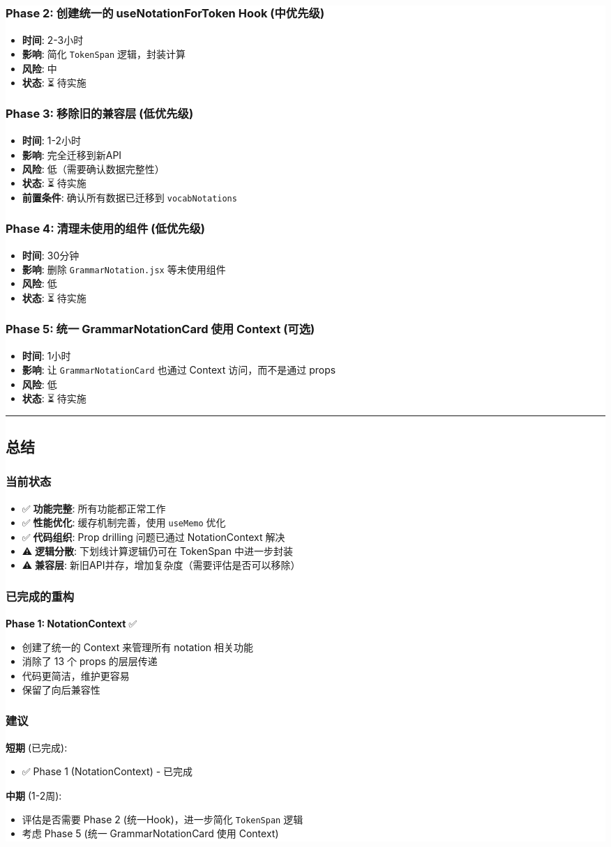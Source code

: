 ### Phase 2: 创建统一的 useNotationForToken Hook (中优先级)
- **时间**: 2-3小时
- **影响**: 简化 `TokenSpan` 逻辑，封装计算
- **风险**: 中
- **状态**: ⏳ 待实施

### Phase 3: 移除旧的兼容层 (低优先级)
- **时间**: 1-2小时
- **影响**: 完全迁移到新API
- **风险**: 低（需要确认数据完整性）
- **状态**: ⏳ 待实施
- **前置条件**: 确认所有数据已迁移到 `vocabNotations`

### Phase 4: 清理未使用的组件 (低优先级)
- **时间**: 30分钟
- **影响**: 删除 `GrammarNotation.jsx` 等未使用组件
- **风险**: 低
- **状态**: ⏳ 待实施

### Phase 5: 统一 GrammarNotationCard 使用 Context (可选)
- **时间**: 1小时
- **影响**: 让 `GrammarNotationCard` 也通过 Context 访问，而不是通过 props
- **风险**: 低
- **状态**: ⏳ 待实施

---

## 总结

### 当前状态
- ✅ **功能完整**: 所有功能都正常工作
- ✅ **性能优化**: 缓存机制完善，使用 `useMemo` 优化
- ✅ **代码组织**: Prop drilling 问题已通过 NotationContext 解决
- ⚠️ **逻辑分散**: 下划线计算逻辑仍可在 TokenSpan 中进一步封装
- ⚠️ **兼容层**: 新旧API并存，增加复杂度（需要评估是否可以移除）

### 已完成的重构
**Phase 1: NotationContext** ✅
- 创建了统一的 Context 来管理所有 notation 相关功能
- 消除了 13 个 props 的层层传递
- 代码更简洁，维护更容易
- 保留了向后兼容性

### 建议
**短期** (已完成): 
- ✅ Phase 1 (NotationContext) - 已完成

**中期** (1-2周): 
- 评估是否需要 Phase 2 (统一Hook)，进一步简化 `TokenSpan` 逻辑
- 考虑 Phase 5 (统一 GrammarNotationCard 使用 Context)
